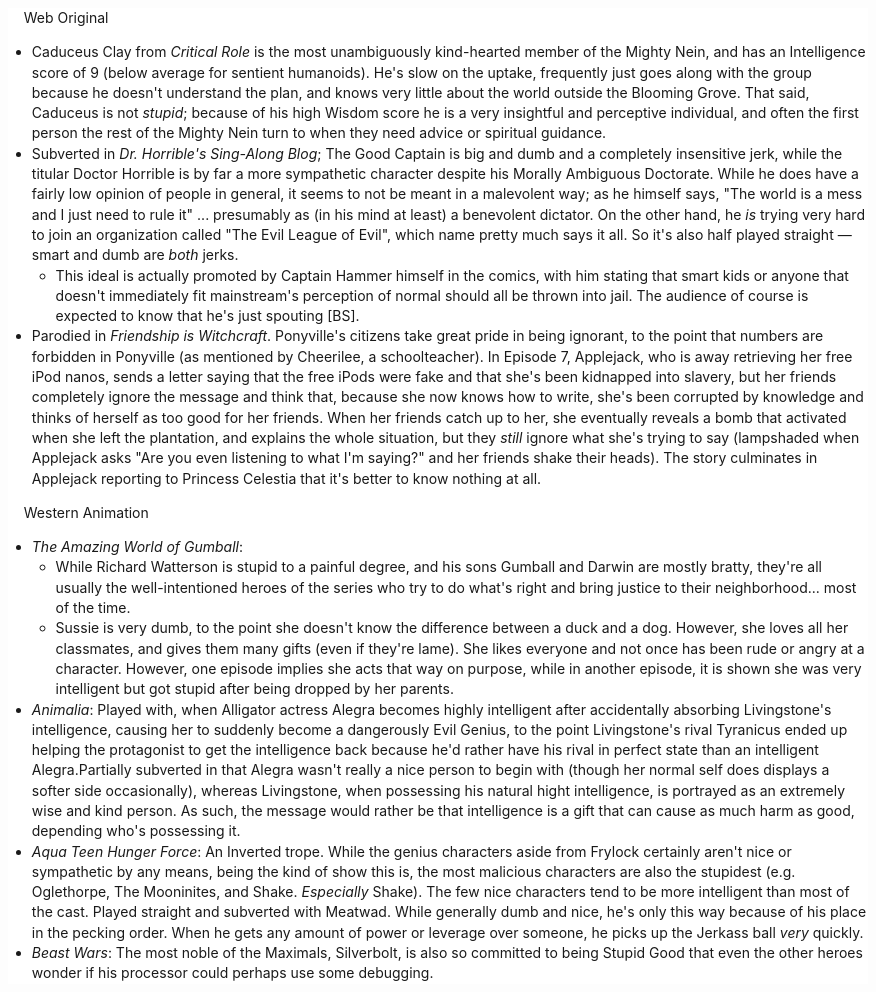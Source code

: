     Web Original 

-   Caduceus Clay from _Critical Role_ is the most unambiguously kind-hearted member of the Mighty Nein, and has an Intelligence score of 9 (below average for sentient humanoids). He's slow on the uptake, frequently just goes along with the group because he doesn't understand the plan, and knows very little about the world outside the Blooming Grove. That said, Caduceus is not _stupid_; because of his high Wisdom score he is a very insightful and perceptive individual, and often the first person the rest of the Mighty Nein turn to when they need advice or spiritual guidance.
-   Subverted in _Dr. Horrible's Sing-Along Blog_; The Good Captain is big and dumb and a completely insensitive jerk, while the titular Doctor Horrible is by far a more sympathetic character despite his Morally Ambiguous Doctorate. While he does have a fairly low opinion of people in general, it seems to not be meant in a malevolent way; as he himself says, "The world is a mess and I just need to rule it" ... presumably as (in his mind at least) a benevolent dictator. On the other hand, he _is_ trying very hard to join an organization called "The Evil League of Evil", which name pretty much says it all. So it's also half played straight — smart and dumb are _both_ jerks.
    -   This ideal is actually promoted by Captain Hammer himself in the comics, with him stating that smart kids or anyone that doesn't immediately fit mainstream's perception of normal should all be thrown into jail. The audience of course is expected to know that he's just spouting \[BS\].
-   Parodied in _Friendship is Witchcraft_. Ponyville's citizens take great pride in being ignorant, to the point that numbers are forbidden in Ponyville (as mentioned by Cheerilee, a schoolteacher). In Episode 7, Applejack, who is away retrieving her free iPod nanos, sends a letter saying that the free iPods were fake and that she's been kidnapped into slavery, but her friends completely ignore the message and think that, because she now knows how to write, she's been corrupted by knowledge and thinks of herself as too good for her friends. When her friends catch up to her, she eventually reveals a bomb that activated when she left the plantation, and explains the whole situation, but they _still_ ignore what she's trying to say (lampshaded when Applejack asks "Are you even listening to what I'm saying?" and her friends shake their heads). The story culminates in Applejack reporting to Princess Celestia that it's better to know nothing at all.

    Western Animation 

-   _The Amazing World of Gumball_:
    -   While Richard Watterson is stupid to a painful degree, and his sons Gumball and Darwin are mostly bratty, they're all usually the well-intentioned heroes of the series who try to do what's right and bring justice to their neighborhood... most of the time.
    -   Sussie is very dumb, to the point she doesn't know the difference between a duck and a dog. However, she loves all her classmates, and gives them many gifts (even if they're lame). She likes everyone and not once has been rude or angry at a character. However, one episode implies she acts that way on purpose, while in another episode, it is shown she was very intelligent but got stupid after being dropped by her parents.
-   _Animalia_: Played with, when Alligator actress Alegra becomes highly intelligent after accidentally absorbing Livingstone's intelligence, causing her to suddenly become a dangerously Evil Genius, to the point Livingstone's rival Tyranicus ended up helping the protagonist to get the intelligence back because he'd rather have his rival in perfect state than an intelligent Alegra.Partially subverted in that Alegra wasn't really a nice person to begin with (though her normal self does displays a softer side occasionally), whereas Livingstone, when possessing his natural hight intelligence, is portrayed as an extremely wise and kind person. As such, the message would rather be that intelligence is a gift that can cause as much harm as good, depending who's possessing it.
-   _Aqua Teen Hunger Force_: An Inverted trope. While the genius characters aside from Frylock certainly aren't nice or sympathetic by any means, being the kind of show this is, the most malicious characters are also the stupidest (e.g. Oglethorpe, The Mooninites, and Shake. _Especially_ Shake). The few nice characters tend to be more intelligent than most of the cast. Played straight and subverted with Meatwad. While generally dumb and nice, he's only this way because of his place in the pecking order. When he gets any amount of power or leverage over someone, he picks up the Jerkass ball _very_ quickly.
-   _Beast Wars_: The most noble of the Maximals, Silverbolt, is also so committed to being Stupid Good that even the other heroes wonder if his processor could perhaps use some debugging.
    